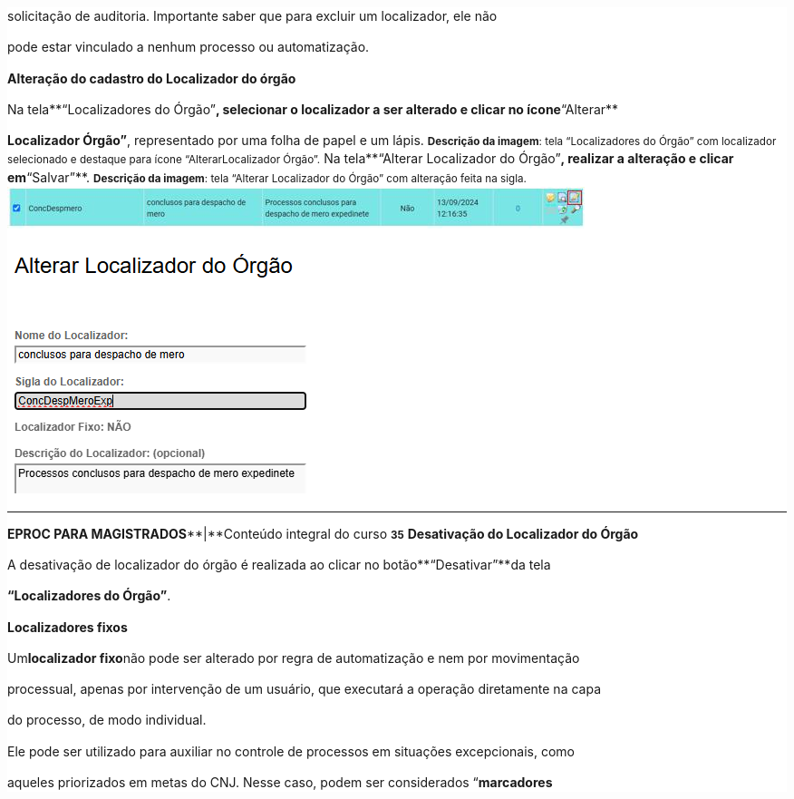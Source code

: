 solicitação de auditoria. Importante saber que para excluir um localizador, ele não

pode estar vinculado a nenhum processo ou automatização.

**Alteração do cadastro do Localizador do órgão**

Na tela**“Localizadores do Órgão”**, selecionar o localizador a ser alterado e clicar no ícone**“Alterar**

**Localizador Órgão”**, representado por uma folha de papel e um lápis.
<small>**Descrição da imagem**: tela “Localizadores do Órgão” com localizador selecionado e destaque para ícone “Alterar</small><small>Localizador Órgão”.</small>
Na tela**“Alterar Localizador do Órgão”**, realizar a alteração e clicar em**“Salvar”**.
<small>**Descrição da imagem**: tela “Alterar Localizador do Órgão” com alteração feita na sigla.</small>
![Imagem Imagem_1659](../imgs/Imagem_1659.jpeg)

![Imagem Imagem_864](../imgs/Imagem_864.png)


---

**EPROC PARA MAGISTRADOS****|**Conteúdo integral do curso
<small>**35**</small>
**Desativação do Localizador do Órgão**

A desativação de localizador do órgão é realizada ao clicar no botão**“Desativar”**da tela

**“Localizadores do Órgão”**.

**Localizadores fixos**

Um**localizador fixo**não pode ser alterado por regra de automatização e nem por movimentação

processual, apenas por intervenção de um usuário, que executará a operação diretamente na capa

do processo, de modo individual.

Ele pode ser utilizado para auxiliar no controle de processos em situações excepcionais, como

aqueles priorizados em metas do CNJ. Nesse caso, podem ser considerados “**marcadores**
